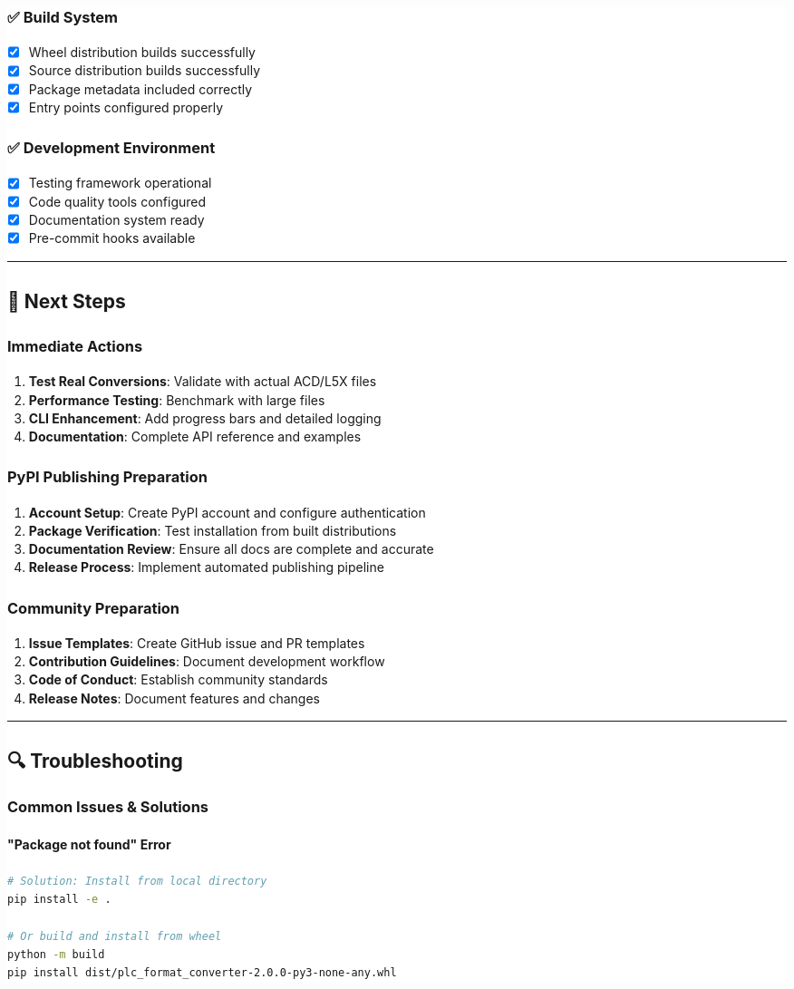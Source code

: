 ### **✅ Build System**
- [x] Wheel distribution builds successfully
- [x] Source distribution builds successfully
- [x] Package metadata included correctly
- [x] Entry points configured properly

### **✅ Development Environment**
- [x] Testing framework operational
- [x] Code quality tools configured
- [x] Documentation system ready
- [x] Pre-commit hooks available

---

## 🚀 Next Steps

### **Immediate Actions**
1. **Test Real Conversions**: Validate with actual ACD/L5X files
2. **Performance Testing**: Benchmark with large files
3. **CLI Enhancement**: Add progress bars and detailed logging
4. **Documentation**: Complete API reference and examples

### **PyPI Publishing Preparation**
1. **Account Setup**: Create PyPI account and configure authentication
2. **Package Verification**: Test installation from built distributions
3. **Documentation Review**: Ensure all docs are complete and accurate
4. **Release Process**: Implement automated publishing pipeline

### **Community Preparation**
1. **Issue Templates**: Create GitHub issue and PR templates
2. **Contribution Guidelines**: Document development workflow
3. **Code of Conduct**: Establish community standards
4. **Release Notes**: Document features and changes

---

## 🔍 Troubleshooting

### **Common Issues & Solutions**

#### **"Package not found" Error**
```bash
# Solution: Install from local directory
pip install -e .

# Or build and install from wheel
python -m build
pip install dist/plc_format_converter-2.0.0-py3-none-any.whl
```
